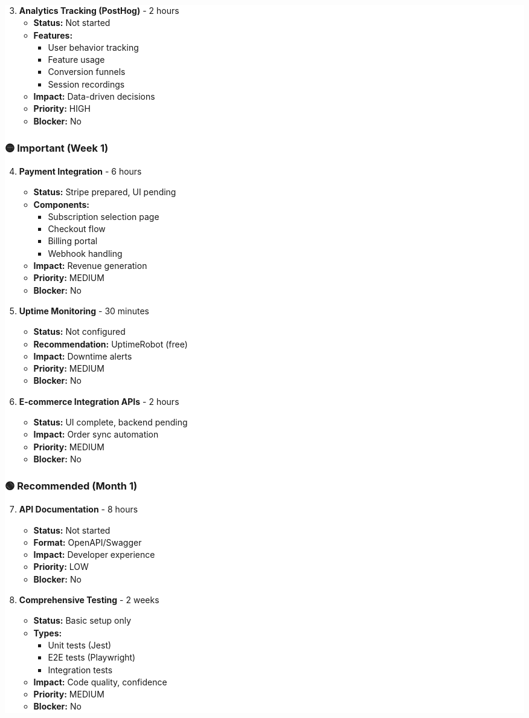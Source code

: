3. **Analytics Tracking (PostHog)** - 2 hours
   - **Status:** Not started
   - **Features:**
     - User behavior tracking
     - Feature usage
     - Conversion funnels
     - Session recordings
   - **Impact:** Data-driven decisions
   - **Priority:** HIGH
   - **Blocker:** No

### 🟡 Important (Week 1)

4. **Payment Integration** - 6 hours
   - **Status:** Stripe prepared, UI pending
   - **Components:**
     - Subscription selection page
     - Checkout flow
     - Billing portal
     - Webhook handling
   - **Impact:** Revenue generation
   - **Priority:** MEDIUM
   - **Blocker:** No

5. **Uptime Monitoring** - 30 minutes
   - **Status:** Not configured
   - **Recommendation:** UptimeRobot (free)
   - **Impact:** Downtime alerts
   - **Priority:** MEDIUM
   - **Blocker:** No

6. **E-commerce Integration APIs** - 2 hours
   - **Status:** UI complete, backend pending
   - **Impact:** Order sync automation
   - **Priority:** MEDIUM
   - **Blocker:** No

### 🟢 Recommended (Month 1)

7. **API Documentation** - 8 hours
   - **Status:** Not started
   - **Format:** OpenAPI/Swagger
   - **Impact:** Developer experience
   - **Priority:** LOW
   - **Blocker:** No

8. **Comprehensive Testing** - 2 weeks
   - **Status:** Basic setup only
   - **Types:**
     - Unit tests (Jest)
     - E2E tests (Playwright)
     - Integration tests
   - **Impact:** Code quality, confidence
   - **Priority:** MEDIUM
   - **Blocker:** No
